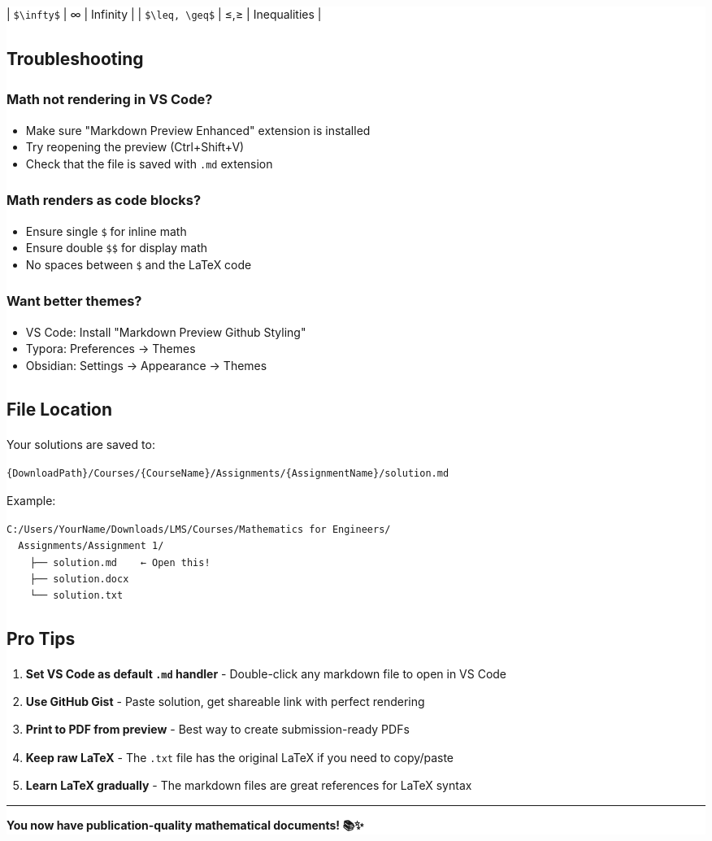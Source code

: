 | `$\infty$` | $\infty$ | Infinity |
| `$\leq, \geq$` | $\leq, \geq$ | Inequalities |

## Troubleshooting

### **Math not rendering in VS Code?**
- Make sure "Markdown Preview Enhanced" extension is installed
- Try reopening the preview (Ctrl+Shift+V)
- Check that the file is saved with `.md` extension

### **Math renders as code blocks?**
- Ensure single `$` for inline math
- Ensure double `$$` for display math
- No spaces between `$` and the LaTeX code

### **Want better themes?**
- VS Code: Install "Markdown Preview Github Styling"
- Typora: Preferences → Themes
- Obsidian: Settings → Appearance → Themes

## File Location

Your solutions are saved to:
```
{DownloadPath}/Courses/{CourseName}/Assignments/{AssignmentName}/solution.md
```

Example:
```
C:/Users/YourName/Downloads/LMS/Courses/Mathematics for Engineers/
  Assignments/Assignment 1/
    ├── solution.md    ← Open this!
    ├── solution.docx
    └── solution.txt
```

## Pro Tips

1. **Set VS Code as default `.md` handler** - Double-click any markdown file to open in VS Code

2. **Use GitHub Gist** - Paste solution, get shareable link with perfect rendering

3. **Print to PDF from preview** - Best way to create submission-ready PDFs

4. **Keep raw LaTeX** - The `.txt` file has the original LaTeX if you need to copy/paste

5. **Learn LaTeX gradually** - The markdown files are great references for LaTeX syntax

---

**You now have publication-quality mathematical documents! 📚✨**
